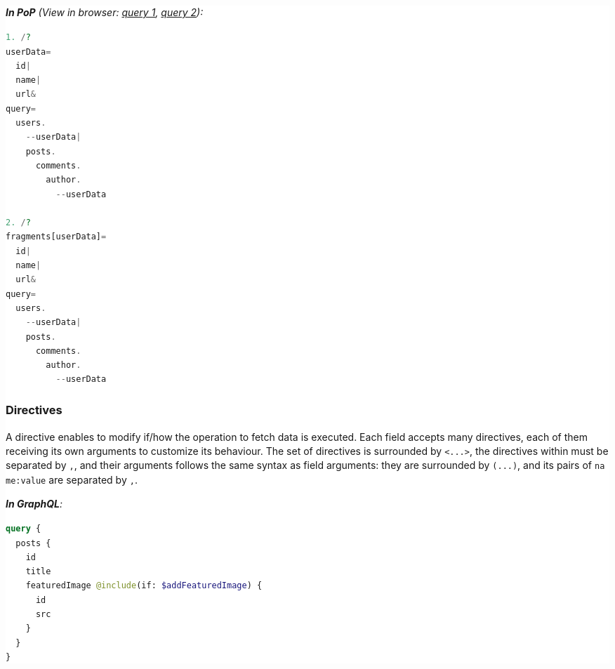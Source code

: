 _**In PoP** (View in browser: [query 1](https://nextapi.getpop.org/api/graphql/?query=users.--userData|posts.comments.author.--userData&userData=id|name|url), [query 2](https://nextapi.getpop.org/api/graphql/?query=users.--userData|posts.comments.author.--userData&fragments[userData]=id|name|url)):_

```php
1. /?
userData=
  id|
  name|
  url&
query=
  users.
    --userData|
    posts.
      comments.
        author.
          --userData

2. /?
fragments[userData]=
  id|
  name|
  url&
query=
  users.
    --userData|
    posts.
      comments.
        author.
          --userData
```

### Directives

A directive enables to modify if/how the operation to fetch data is executed. Each field accepts many directives, each of them receiving its own arguments to customize its behaviour. The set of directives is surrounded by `<...>`, the directives within must be separated by `,`, and their arguments follows the same syntax as field arguments: they are surrounded by `(...)`, and its pairs of `name:value` are separated by `,`.

_**In GraphQL**:_

```graphql
query {
  posts {
    id
    title
    featuredImage @include(if: $addFeaturedImage) {
      id
      src
    }
  }
}
```


[ico-version]: https://img.shields.io/packagist/v/getpop/field-query.svg?style=flat-square
[ico-license]: https://img.shields.io/badge/license-GPLv2-brightgreen.svg?style=flat-square
[ico-travis]: https://img.shields.io/travis/getpop/field-query/master.svg?style=flat-square
[ico-scrutinizer]: https://img.shields.io/scrutinizer/coverage/g/getpop/field-query.svg?style=flat-square
[ico-code-quality]: https://img.shields.io/scrutinizer/g/getpop/field-query.svg?style=flat-square
[ico-downloads]: https://img.shields.io/packagist/dt/getpop/field-query.svg?style=flat-square
[link-packagist]: https://packagist.org/packages/getpop/field-query
[link-travis]: https://travis-ci.org/getpop/field-query
[link-scrutinizer]: https://scrutinizer-ci.com/g/getpop/field-query/code-structure
[link-code-quality]: https://scrutinizer-ci.com/g/getpop/field-query
[link-downloads]: https://packagist.org/packages/getpop/field-query
[link-author]: https://github.com/leoloso
[link-contributors]: ../../../../../../contributors
